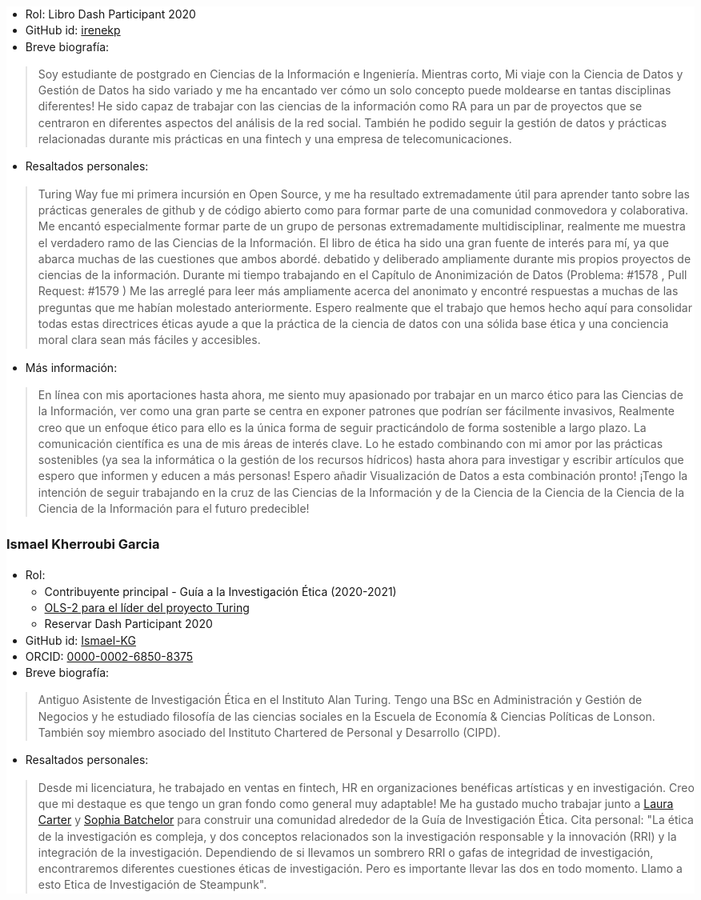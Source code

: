 * Rol: Libro Dash Participant 2020
* GitHub id: [irenekp](http://github.com/irenekp)
* Breve biografía:
> Soy estudiante de postgrado en Ciencias de la Información e Ingeniería. Mientras corto, Mi viaje con la Ciencia de Datos y Gestión de Datos ha sido variado y me ha encantado ver cómo un solo concepto puede moldearse en tantas disciplinas diferentes! He sido capaz de trabajar con las ciencias de la información como RA para un par de proyectos que se centraron en diferentes aspectos del análisis de la red social. También he podido seguir la gestión de datos y prácticas relacionadas durante mis prácticas en una fintech y una empresa de telecomunicaciones.

* Resaltados personales:
> Turing Way fue mi primera incursión en Open Source, y me ha resultado extremadamente útil para aprender tanto sobre las prácticas generales de github y de código abierto como para formar parte de una comunidad conmovedora y colaborativa. Me encantó especialmente formar parte de un grupo de personas extremadamente multidisciplinar, realmente me muestra el verdadero ramo de las Ciencias de la Información. El libro de ética ha sido una gran fuente de interés para mí, ya que abarca muchas de las cuestiones que ambos abordé. debatido y deliberado ampliamente durante mis propios proyectos de ciencias de la información. Durante mi tiempo trabajando en el Capítulo de Anonimización de Datos (Problema: #1578 , Pull Request: #1579 ) Me las arreglé para leer más ampliamente acerca del anonimato y encontré respuestas a muchas de las preguntas que me habían molestado anteriormente. Espero realmente que el trabajo que hemos hecho aquí para consolidar todas estas directrices éticas ayude a que la práctica de la ciencia de datos con una sólida base ética y una conciencia moral clara sean más fáciles y accesibles.

* Más información:
> En línea con mis aportaciones hasta ahora, me siento muy apasionado por trabajar en un marco ético para las Ciencias de la Información, ver como una gran parte se centra en exponer patrones que podrían ser fácilmente invasivos, Realmente creo que un enfoque ético para ello es la única forma de seguir practicándolo de forma sostenible a largo plazo. La comunicación científica es una de mis áreas de interés clave. Lo he estado combinando con mi amor por las prácticas sostenibles (ya sea la informática o la gestión de los recursos hídricos) hasta ahora para investigar y escribir artículos que espero que informen y educen a más personas! Espero añadir Visualización de Datos a esta combinación pronto! ¡Tengo la intención de seguir trabajando en la cruz de las Ciencias de la Información y de la Ciencia de la Ciencia de la Ciencia de la Ciencia de la Información para el futuro predecible!

### Ismael Kherroubi Garcia

* Rol:
  * Contribuyente principal - Guía a la Investigación Ética (2020-2021)
  * [OLS-2 para el líder del proyecto Turing](https://github.com/alan-turing-institute/the-turing-way/tree/main/open-life-science-mentoring)
  * Reservar Dash Participant 2020
* GitHub id: [Ismael-KG](https://github.com/Ismael-KG)
* ORCID: [0000-0002-6850-8375](https:///orcid.org/0000-0002-6850-8375)
* Breve biografía:
> Antiguo Asistente de Investigación Ética en el Instituto Alan Turing. Tengo una BSc en Administración y Gestión de Negocios y he estudiado filosofía de las ciencias sociales en la Escuela de Economía & Ciencias Políticas de Lonson. También soy miembro asociado del Instituto Chartered de Personal y Desarrollo (CIPD).

* Resaltados personales:
> Desde mi licenciatura, he trabajado en ventas en fintech, HR en organizaciones benéficas artísticas y en investigación. Creo que mi destaque es que tengo un gran fondo como general muy adaptable! Me ha gustado mucho trabajar junto a [Laura Carter](https://github.com/LauraCarter) y [Sophia Batchelor](https://github.com/BrainonSilicon) para construir una comunidad alrededor de la Guía de Investigación Ética. Cita personal: "La ética de la investigación es compleja, y dos conceptos relacionados son la investigación responsable y la innovación (RRI) y la integración de la investigación. Dependiendo de si llevamos un sombrero RRI o gafas de integridad de investigación, encontraremos diferentes cuestiones éticas de investigación. Pero es importante llevar las dos en todo momento. Llamo a esto Etica de Investigación de Steampunk".
